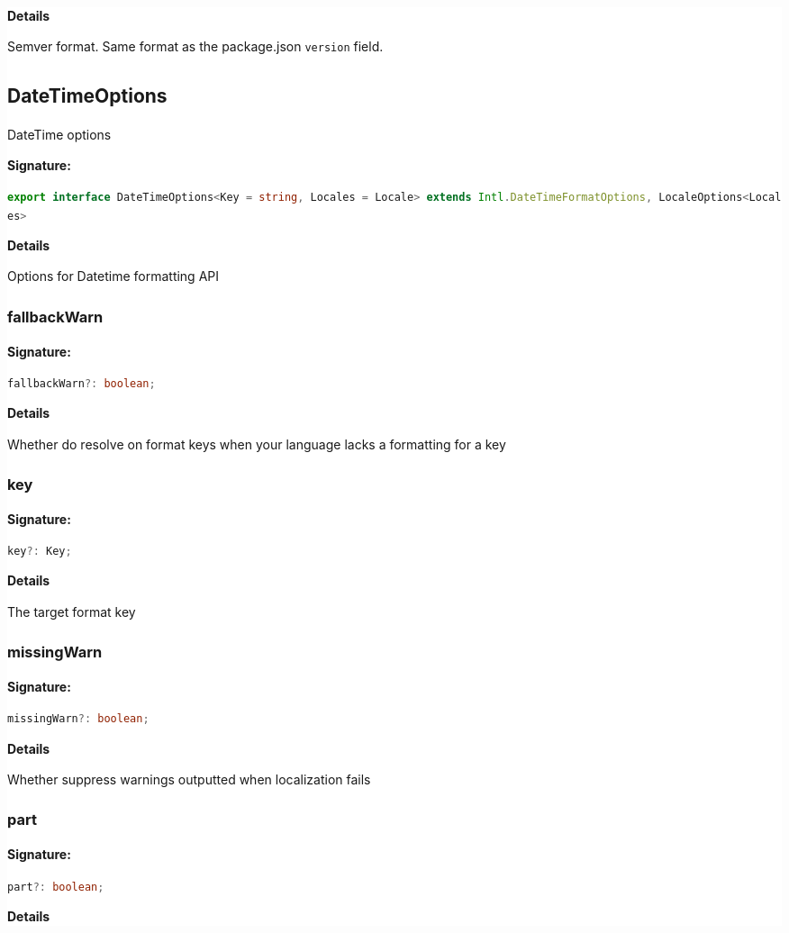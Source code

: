 **Details**

Semver format. Same format as the package.json `version` field.

## DateTimeOptions

DateTime options

**Signature:**
```typescript
export interface DateTimeOptions<Key = string, Locales = Locale> extends Intl.DateTimeFormatOptions, LocaleOptions<Locales> 
```

**Details**

Options for Datetime formatting API

### fallbackWarn

**Signature:**
```typescript
fallbackWarn?: boolean;
```

**Details**

Whether do resolve on format keys when your language lacks a formatting for a key

### key

**Signature:**
```typescript
key?: Key;
```

**Details**

The target format key

### missingWarn

**Signature:**
```typescript
missingWarn?: boolean;
```

**Details**

Whether suppress warnings outputted when localization fails

### part

**Signature:**
```typescript
part?: boolean;
```

**Details**
